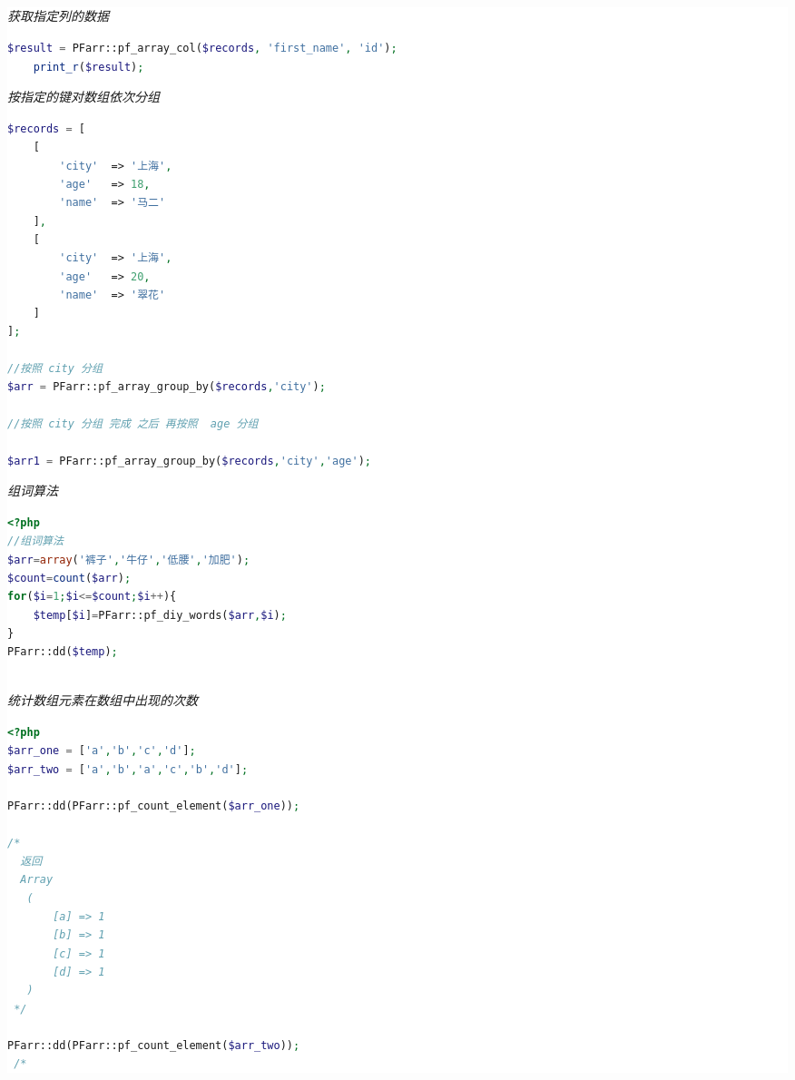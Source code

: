*获取指定列的数据*

```php
$result = PFarr::pf_array_col($records, 'first_name', 'id');
    print_r($result);
```

*按指定的键对数组依次分组*

```php
$records = [
    [
        'city'  => '上海',
        'age'   => 18,
        'name'  => '马二'
    ],
    [
        'city'  => '上海',
        'age'   => 20,
        'name'  => '翠花'
    ]
];

//按照 city 分组 
$arr = PFarr::pf_array_group_by($records,'city');

//按照 city 分组 完成 之后 再按照  age 分组
   
$arr1 = PFarr::pf_array_group_by($records,'city','age');

```
*组词算法*
```php
<?php
//组词算法  
$arr=array('裤子','牛仔','低腰','加肥');  
$count=count($arr);  
for($i=1;$i<=$count;$i++){  
    $temp[$i]=PFarr::pf_diy_words($arr,$i);  
}  
PFarr::dd($temp);
  

```

*统计数组元素在数组中出现的次数*

```php
<?php
$arr_one = ['a','b','c','d'];
$arr_two = ['a','b','a','c','b','d'];

PFarr::dd(PFarr::pf_count_element($arr_one));

/*
  返回
  Array
   (
       [a] => 1
       [b] => 1
       [c] => 1
       [d] => 1
   )
 */

PFarr::dd(PFarr::pf_count_element($arr_two));
 /*
```